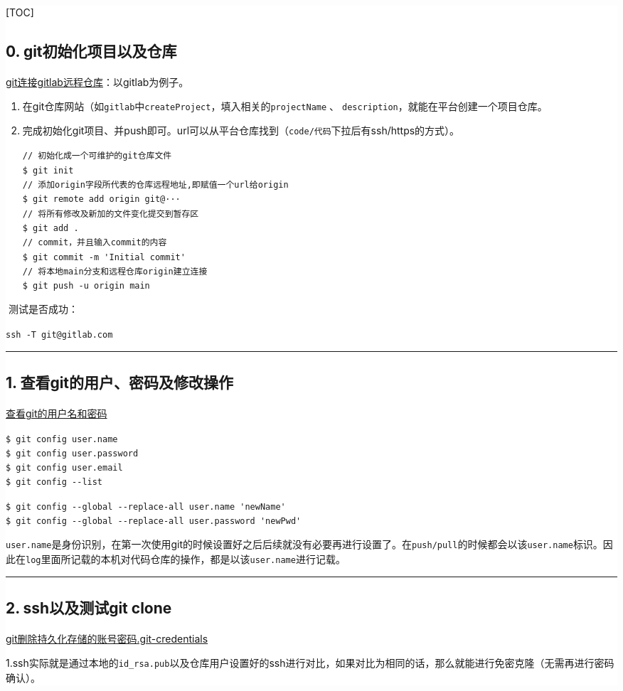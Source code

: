 [TOC]

## 0. git初始化项目以及仓库

[git连接gitlab远程仓库](https://blog.csdn.net/lkt_anhua/article/details/78835226)：以gitlab为例子。

1. 在git仓库网站（如`gitlab`中`createProject`，填入相关的`projectName` 、 `description`，就能在平台创建一个项目仓库。

2. 完成初始化git项目、并push即可。url可以从平台仓库找到（`code/代码`下拉后有ssh/https的方式）。

   ```shell
   // 初始化成一个可维护的git仓库文件
   $ git init
   // 添加origin字段所代表的仓库远程地址,即赋值一个url给origin
   $ git remote add origin git@···
   // 将所有修改及新加的文件变化提交到暂存区
   $ git add . 
   // commit，并且输入commit的内容
   $ git commit -m 'Initial commit'
   // 将本地main分支和远程仓库origin建立连接
   $ git push -u origin main
   ```

​	测试是否成功：

```shell
ssh -T git@gitlab.com
```

****

## 1. 查看git的用户、密码及修改操作

[查看git的用户名和密码](https://www.cnblogs.com/xihailong/p/13354628.html)

```shell
$ git config user.name
$ git config user.password
$ git config user.email
$ git config --list
```

```shell
$ git config --global --replace-all user.name 'newName'
$ git config --global --replace-all user.password 'newPwd'
```

`user.name`是身份识别，在第一次使用git的时候设置好之后后续就没有必要再进行设置了。在`push/pull`的时候都会以该`user.name`标识。因此在`log`里面所记载的本机对代码仓库的操作，都是以该`user.name`进行记载。

****

## 2. ssh以及测试git clone

[git删除持久化存储的账号密码.git-credentials](https://www.cnblogs.com/maopixin/p/12054614.html)

​	1.ssh实际就是通过本地的`id_rsa.pub`以及仓库用户设置好的ssh进行对比，如果对比为相同的话，那么就能进行免密克隆（无需再进行密码确认）。
